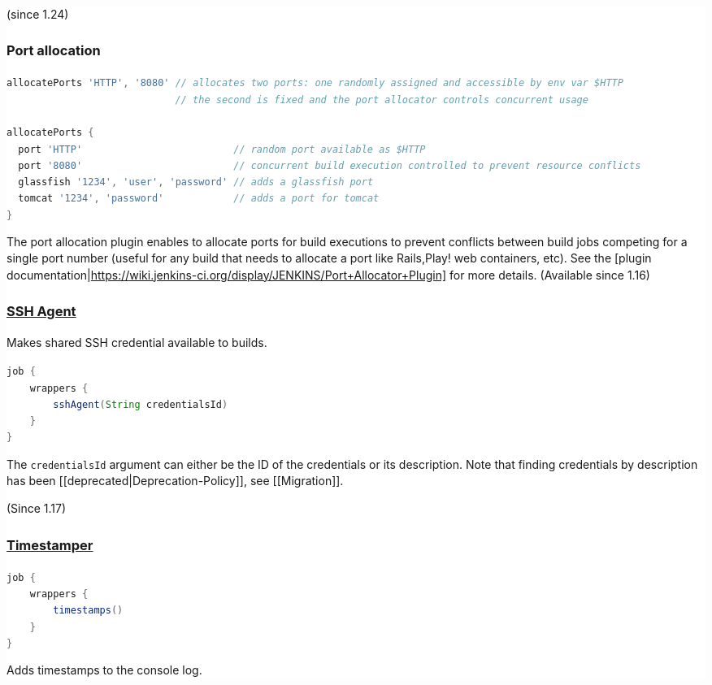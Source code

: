 (since 1.24)

### Port allocation
```groovy
allocatePorts 'HTTP', '8080' // allocates two ports: one randomly assigned and accessible by env var $HTTP
                             // the second is fixed and the port allocator controls concurrent usage

allocatePorts {
  port 'HTTP'                          // random port available as $HTTP
  port '8080'                          // concurrent build execution controlled to prevent resource conflicts
  glassfish '1234', 'user', 'password' // adds a glassfish port
  tomcat '1234', 'password'            // adds a port for tomcat
}
```

The port allocation plugin enables to allocate ports for build executions to prevent conflicts between build jobs competing for a single port number (useful for any build that needs to allocate a port like Rails,Play! web containers, etc). See the [plugin documentation|https://wiki.jenkins-ci.org/display/JENKINS/Port+Allocator+Plugin] for more details. (Available since 1.16)

### [SSH Agent](https://wiki.jenkins-ci.org/display/JENKINS/SSH+Agent+Plugin)

Makes shared SSH credential available to builds.

```groovy
job {
    wrappers {
        sshAgent(String credentialsId)
    }
}
```

The `credentialsId` argument can either be the ID of the credentials or its description. Note that finding credentials
by description has been [[deprecated|Deprecation-Policy]], see [[Migration]].

(Since 1.17)

### [Timestamper](https://wiki.jenkins-ci.org/display/JENKINS/Timestamper)

```groovy
job {
    wrappers {
        timestamps()
    }
}
```

Adds timestamps to the console log.
